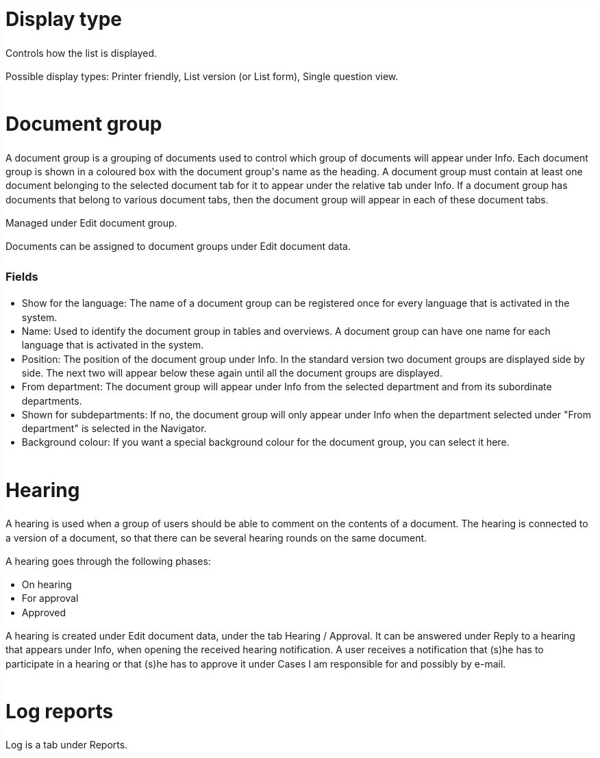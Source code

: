 # Display type
Controls how the list is displayed.

Possible display types: Printer friendly, List version (or List form), Single question view. 

# Document group
A document group is a grouping of documents used to control which group of documents will appear under Info. Each document group is shown in a coloured box with the document group's name as the heading. A document group must contain at least one document belonging to the selected document tab for it to appear under the relative tab under Info. If a document group has documents that belong to various document tabs, then the document group will appear in each of these document tabs.

Managed under Edit document group.

Documents can be assigned to document groups under Edit document data.

### Fields

- Show for the language: The name of a document group can be registered once for every language that is activated in the system.
- Name: Used to identify the document group in tables and overviews. A document group can have one name for each language that is activated in the system.
- Position: The position of the document group under Info. In the standard version two document groups are displayed side by side. The next two will appear below these again until all the document groups are displayed.
- From department: The document group will appear under Info from the selected department and from its subordinate departments.
- Shown for subdepartments: If no, the document group will only appear under Info when the department selected under "From department" is selected in the Navigator.
- Background colour: If you want a special background colour for the document group, you can select it here.

# Hearing
A hearing is used when a group of users should be able to comment on the contents of a document. The hearing is connected to a version of a document, so that there can be several hearing rounds on the same document.

A hearing goes through the following phases:

- On hearing
- For approval
- Approved

A hearing is created under Edit document data, under the tab Hearing / Approval. It can be answered under Reply to a hearing that appears under Info, when opening the received hearing notification. A user receives a notification that (s)he has to participate in a hearing or that (s)he has to approve it under Cases I am responsible for and possibly by e-mail. 

# Log reports
Log is a tab under Reports.

